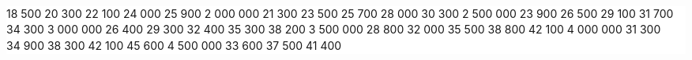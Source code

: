 <td style="text-align: right;">18 500</td>
<td style="text-align: right;">20 300</td>
<td style="text-align: right;">22 100</td>
<td style="text-align: right;">24 000</td>
<td style="text-align: right;">25 900</td>
</tr>
<tr class="even">
<td style="text-align: right;">2 000 000</td>
<td style="text-align: right;">21 300</td>
<td style="text-align: right;">23 500</td>
<td style="text-align: right;">25 700</td>
<td style="text-align: right;">28 000</td>
<td style="text-align: right;">30 300</td>
</tr>
<tr class="odd">
<td style="text-align: right;">2 500 000</td>
<td style="text-align: right;">23 900</td>
<td style="text-align: right;">26 500</td>
<td style="text-align: right;">29 100</td>
<td style="text-align: right;">31 700</td>
<td style="text-align: right;">34 300</td>
</tr>
<tr class="even">
<td style="text-align: right;">3 000 000</td>
<td style="text-align: right;">26 400</td>
<td style="text-align: right;">29 300</td>
<td style="text-align: right;">32 400</td>
<td style="text-align: right;">35 300</td>
<td style="text-align: right;">38 200</td>
</tr>
<tr class="odd">
<td style="text-align: right;">3 500 000</td>
<td style="text-align: right;">28 800</td>
<td style="text-align: right;">32 000</td>
<td style="text-align: right;">35 500</td>
<td style="text-align: right;">38 800</td>
<td style="text-align: right;">42 100</td>
</tr>
<tr class="even">
<td style="text-align: right;">4 000 000</td>
<td style="text-align: right;">31 300</td>
<td style="text-align: right;">34 900</td>
<td style="text-align: right;">38 300</td>
<td style="text-align: right;">42 100</td>
<td style="text-align: right;">45 600</td>
</tr>
<tr class="odd">
<td style="text-align: right;">4 500 000</td>
<td style="text-align: right;">33 600</td>
<td style="text-align: right;">37 500</td>
<td style="text-align: right;">41 400</td>
